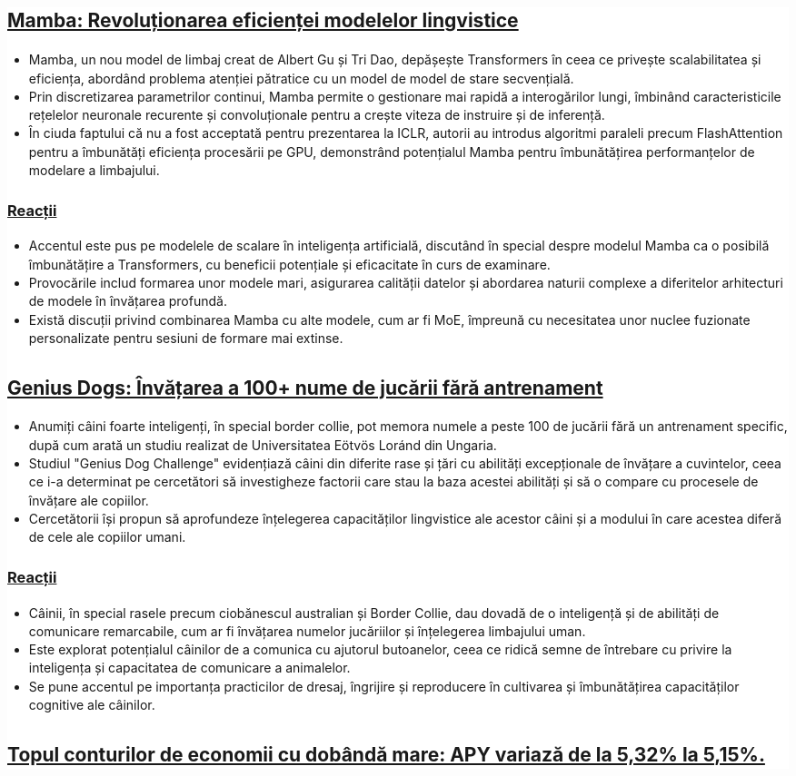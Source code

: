 ## [Mamba: Revoluționarea eficienței modelelor lingvistice](https://jackcook.com/2024/02/23/mamba.html)

- Mamba, un nou model de limbaj creat de Albert Gu și Tri Dao, depășește Transformers în ceea ce privește scalabilitatea și eficiența, abordând problema atenției pătratice cu un model de model de stare secvențială.
- Prin discretizarea parametrilor continui, Mamba permite o gestionare mai rapidă a interogărilor lungi, îmbinând caracteristicile rețelelor neuronale recurente și convoluționale pentru a crește viteza de instruire și de inferență.
- În ciuda faptului că nu a fost acceptată pentru prezentarea la ICLR, autorii au introdus algoritmi paraleli precum FlashAttention pentru a îmbunătăți eficiența procesării pe GPU, demonstrând potențialul Mamba pentru îmbunătățirea performanțelor de modelare a limbajului.

### [Reacții](https://news.ycombinator.com/item?id=39482428)

- Accentul este pus pe modelele de scalare în inteligența artificială, discutând în special despre modelul Mamba ca o posibilă îmbunătățire a Transformers, cu beneficii potențiale și eficacitate în curs de examinare.
- Provocările includ formarea unor modele mari, asigurarea calității datelor și abordarea naturii complexe a diferitelor arhitecturi de modele în învățarea profundă.
- Există discuții privind combinarea Mamba cu alte modele, cum ar fi MoE, împreună cu necesitatea unor nuclee fuzionate personalizate pentru sesiuni de formare mai extinse.

## [Genius Dogs: Învățarea a 100+ nume de jucării fără antrenament](https://www.scientificamerican.com/article/dog-language-geniuses-are-rare-but-apparently-real/)

- Anumiți câini foarte inteligenți, în special border collie, pot memora numele a peste 100 de jucării fără un antrenament specific, după cum arată un studiu realizat de Universitatea Eötvös Loránd din Ungaria.
- Studiul "Genius Dog Challenge" evidențiază câini din diferite rase și țări cu abilități excepționale de învățare a cuvintelor, ceea ce i-a determinat pe cercetători să investigheze factorii care stau la baza acestei abilități și să o compare cu procesele de învățare ale copiilor.
- Cercetătorii își propun să aprofundeze înțelegerea capacităților lingvistice ale acestor câini și a modului în care acestea diferă de cele ale copiilor umani.

### [Reacții](https://news.ycombinator.com/item?id=39481805)

- Câinii, în special rasele precum ciobănescul australian și Border Collie, dau dovadă de o inteligență și de abilități de comunicare remarcabile, cum ar fi învățarea numelor jucăriilor și înțelegerea limbajului uman.
- Este explorat potențialul câinilor de a comunica cu ajutorul butoanelor, ceea ce ridică semne de întrebare cu privire la inteligența și capacitatea de comunicare a animalelor.
- Se pune accentul pe importanța practicilor de dresaj, îngrijire și reproducere în cultivarea și îmbunătățirea capacităților cognitive ale câinilor.

## [Topul conturilor de economii cu dobândă mare: APY variază de la 5,32% la 5,15%.](https://www.highinterest.io/)
